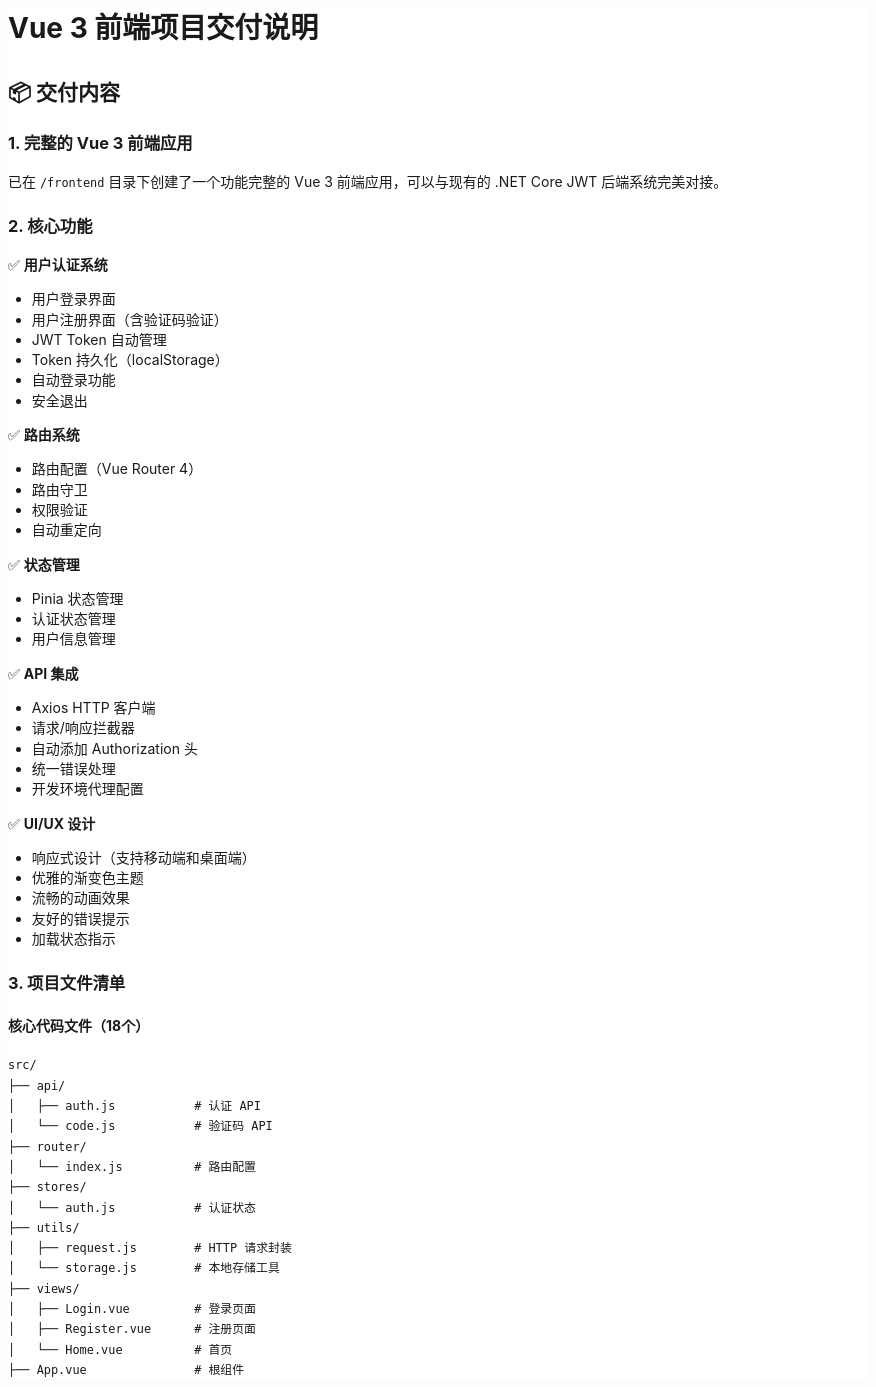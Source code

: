 # Vue 3 前端项目交付说明

## 📦 交付内容

### 1. 完整的 Vue 3 前端应用

已在 `/frontend` 目录下创建了一个功能完整的 Vue 3 前端应用，可以与现有的 .NET Core JWT 后端系统完美对接。

### 2. 核心功能

✅ **用户认证系统**
- 用户登录界面
- 用户注册界面（含验证码验证）
- JWT Token 自动管理
- Token 持久化（localStorage）
- 自动登录功能
- 安全退出

✅ **路由系统**
- 路由配置（Vue Router 4）
- 路由守卫
- 权限验证
- 自动重定向

✅ **状态管理**
- Pinia 状态管理
- 认证状态管理
- 用户信息管理

✅ **API 集成**
- Axios HTTP 客户端
- 请求/响应拦截器
- 自动添加 Authorization 头
- 统一错误处理
- 开发环境代理配置

✅ **UI/UX 设计**
- 响应式设计（支持移动端和桌面端）
- 优雅的渐变色主题
- 流畅的动画效果
- 友好的错误提示
- 加载状态指示

### 3. 项目文件清单

#### 核心代码文件（18个）
```
src/
├── api/
│   ├── auth.js           # 认证 API
│   └── code.js           # 验证码 API
├── router/
│   └── index.js          # 路由配置
├── stores/
│   └── auth.js           # 认证状态
├── utils/
│   ├── request.js        # HTTP 请求封装
│   └── storage.js        # 本地存储工具
├── views/
│   ├── Login.vue         # 登录页面
│   ├── Register.vue      # 注册页面
│   └── Home.vue          # 首页
├── App.vue               # 根组件
```